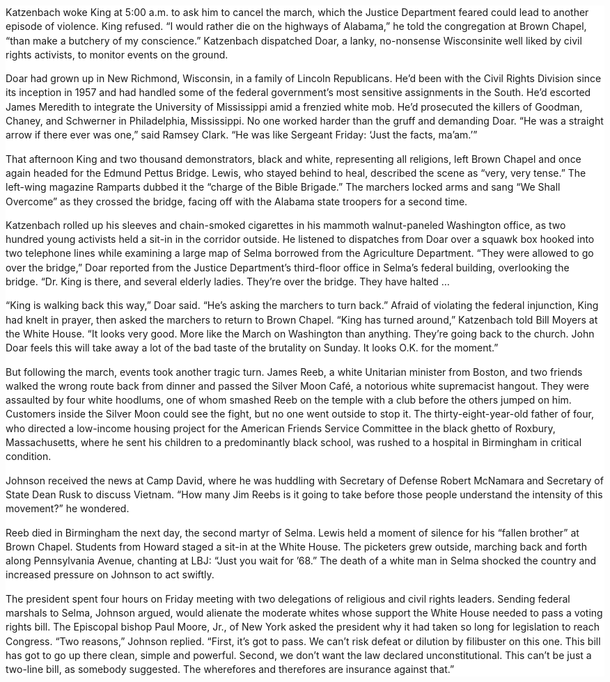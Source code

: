 Katzenbach woke King at 5:00 a.m. to ask him to cancel the march, which the Justice Department feared could lead to another episode of violence. King refused. “I would rather die on the highways of Alabama,” he told the congregation at Brown Chapel, “than make a butchery of my conscience.” Katzenbach dispatched Doar, a lanky, no-nonsense Wisconsinite well liked by civil rights activists, to monitor events on the ground.

Doar had grown up in New Richmond, Wisconsin, in a family of Lincoln Republicans. He’d been with the Civil Rights Division since its inception in 1957 and had handled some of the federal government’s most sensitive assignments in the South. He’d escorted James Meredith to integrate the University of Mississippi amid a frenzied white mob. He’d prosecuted the killers of Goodman, Chaney, and Schwerner in Philadelphia, Mississippi. No one worked harder than the gruff and demanding Doar. “He was a straight arrow if there ever was one,” said Ramsey Clark. “He was like Sergeant Friday: ‘Just the facts, ma’am.’”

That afternoon King and two thousand demonstrators, black and white, representing all religions, left Brown Chapel and once again headed for the Edmund Pettus Bridge. Lewis, who stayed behind to heal, described the scene as “very, very tense.” The left-wing magazine Ramparts dubbed it the “charge of the Bible Brigade.” The marchers locked arms and sang “We Shall Overcome” as they crossed the bridge, facing off with the Alabama state troopers for a second time.

Katzenbach rolled up his sleeves and chain-smoked cigarettes in his mammoth walnut-paneled Washington office, as two hundred young activists held a sit-in in the corridor outside. He listened to dispatches from Doar over a squawk box hooked into two telephone lines while examining a large map of Selma borrowed from the Agriculture Department. “They were allowed to go over the bridge,” Doar reported from the Justice Department’s third-floor office in Selma’s federal building, overlooking the bridge. “Dr. King is there, and several elderly ladies. They’re over the bridge. They have halted …

“King is walking back this way,” Doar said. “He’s asking the marchers to turn back.” Afraid of violating the federal injunction, King had knelt in prayer, then asked the marchers to return to Brown Chapel. “King has turned around,” Katzenbach told Bill Moyers at the White House. “It looks very good. More like the March on Washington than anything. They’re going back to the church. John Doar feels this will take away a lot of the bad taste of the brutality on Sunday. It looks O.K. for the moment.”

But following the march, events took another tragic turn. James Reeb, a white Unitarian minister from Boston, and two friends walked the wrong route back from dinner and passed the Silver Moon Café, a notorious white supremacist hangout. They were assaulted by four white hoodlums, one of whom smashed Reeb on the temple with a club before the others jumped on him. Customers inside the Silver Moon could see the fight, but no one went outside to stop it. The thirty-eight-year-old father of four, who directed a low-income housing project for the American Friends Service Committee in the black ghetto of Roxbury, Massachusetts, where he sent his children to a predominantly black school, was rushed to a hospital in Birmingham in critical condition.

Johnson received the news at Camp David, where he was huddling with Secretary of Defense Robert McNamara and Secretary of State Dean Rusk to discuss Vietnam. “How many Jim Reebs is it going to take before those people understand the intensity of this movement?” he wondered.

Reeb died in Birmingham the next day, the second martyr of Selma. Lewis held a moment of silence for his “fallen brother” at Brown Chapel. Students from Howard staged a sit-in at the White House. The picketers grew outside, marching back and forth along Pennsylvania Avenue, chanting at LBJ: “Just you wait for ’68.” The death of a white man in Selma shocked the country and increased pressure on Johnson to act swiftly.

The president spent four hours on Friday meeting with two delegations of religious and civil rights leaders. Sending federal marshals to Selma, Johnson argued, would alienate the moderate whites whose support the White House needed to pass a voting rights bill. The Episcopal bishop Paul Moore, Jr., of New York asked the president why it had taken so long for legislation to reach Congress. “Two reasons,” Johnson replied. “First, it’s got to pass. We can’t risk defeat or dilution by filibuster on this one. This bill has got to go up there clean, simple and powerful. Second, we don’t want the law declared unconstitutional. This can’t be just a two-line bill, as somebody suggested. The wherefores and therefores are insurance against that.”
